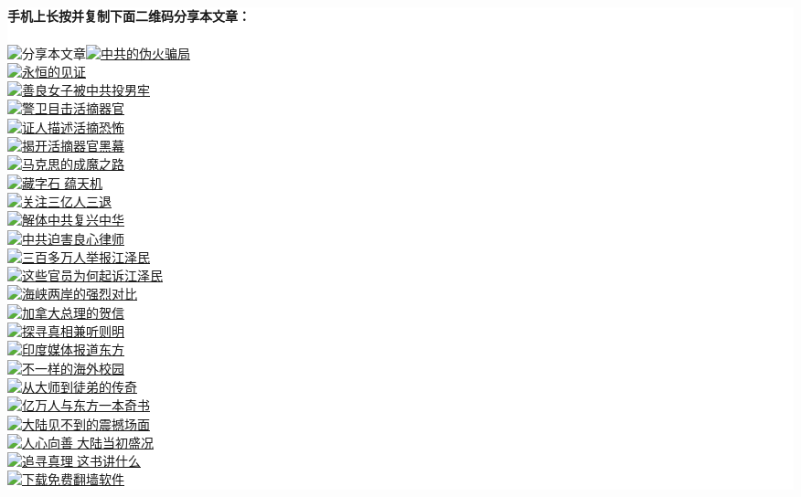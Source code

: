 <strong>手机上长按并复制下面二维码分享本文章：</strong><br><br><img src="https://quickchart.io/qr?size=256&text=https://github.com/1992513/djy/blob/master/gb/3/3/20/n289042.md%231" title="分享本文章"></td><td VALIGN=TOP><a href="https://github.com/1992513/djy/blob/master/gb/16/1/21/n4622075.md?dfh#1" target="_blank"><img src="https://raw.githubusercontent.com/1992513/djy/master/gb/300/wei-f1.jpg" title="中共的伪火骗局"  alt="中共的伪火骗局"></a><br><a href="https://github.com/1992513/www/blob/master/README.md?dfh#9" target="_blank"><img src="https://raw.githubusercontent.com/1992513/djy/master/gb/300/yong-h.jpg" title="永恒的见证"  alt="永恒的见证"></a><br><a href="https://github.com/1992513/djy/blob/master/gb/13/9/29/n3974789.md?dfh#1" target="_blank"><img src="https://raw.githubusercontent.com/1992513/djy/master/gb/300/shang-lnz.jpg" title="善良女子被中共投男牢"  alt="善良女子被中共投男牢"></a><br><a href="https://github.com/1992513/djy/blob/master/gb/16/3/16/n4663449.md?dfh#1" target="_blank"><img src="https://raw.githubusercontent.com/1992513/djy/master/gb/300/huo-z3.jpg" title="警卫目击活摘器官"  alt="警卫目击活摘器官"></a><br><a href="https://github.com/1992513/djy/blob/master/gb/16/8/7/n8177641.md?dfh#1" target="_blank"><img src="https://raw.githubusercontent.com/1992513/djy/master/gb/300/huo-z4.jpg" title="证人描述活摘恐怖"  alt="证人描述活摘恐怖"></a><br><a href="https://github.com/1992513/djy/blob/master/gb/10/4/19/n2881569.md?dfh#1" target="_blank"><img src="https://raw.githubusercontent.com/1992513/djy/master/gb/300/huo-z1.jpg" title="揭开活摘器官黑幕"  alt="揭开活摘器官黑幕"></a><br><a href="https://github.com/1992513/djy/blob/master/gb/10/11/7/n3077476.md?dfh#1" target="_blank"><img src="https://raw.githubusercontent.com/1992513/djy/master/gb/300/ma-ks.jpg" title="马克思的成魔之路"  alt="马克思的成魔之路"></a><br><a href="https://github.com/1992513/djy/blob/master/gb/14/6/9/n4173977.md?dfh#1" target="_blank"><img src="https://raw.githubusercontent.com/1992513/djy/master/gb/300/chang-zs.jpg" title="藏字石 蕴天机"  alt="藏字石 蕴天机"></a><br><a href="https://github.com/1992513/djy/blob/master/gb/18/5/10/n10381511.md?dfh#1" target="_blank"><img src="https://raw.githubusercontent.com/1992513/djy/master/gb/300/st1.jpg" title="关注三亿人三退"  alt="关注三亿人三退"></a><br><a href="https://github.com/1992513/djy/blob/master/gb/18/3/21/n10237682.md?dfh#1" target="_blank"><img src="https://raw.githubusercontent.com/1992513/djy/master/gb/300/jie-t.jpg" title="解体中共复兴中华"  alt="解体中共复兴中华"></a><br><a href="https://github.com/1992513/djy/blob/master/gb/9/2/9/n2422991.md?dfh#1" target="_blank"><img src="https://raw.githubusercontent.com/1992513/djy/master/gb/300/gao-zs.jpg" title="中共迫害良心律师"  alt="中共迫害良心律师"></a><br><a href="https://github.com/1992513/djy/blob/master/gb/18/12/9/n10900044.md?dfh#1" target="_blank"><img src="https://raw.githubusercontent.com/1992513/djy/master/gb/300/sj1.jpg" title="三百多万人举报江泽民"  alt="三百多万人举报江泽民"></a><br><a href="https://github.com/1992513/djy/blob/master/gb/18/8/28/n10672014.md?dfh#1" target="_blank"><img src="https://raw.githubusercontent.com/1992513/djy/master/gb/300/sj2.jpg" title="这些官员为何起诉江泽民"  alt="这些官员为何起诉江泽民"></a><br><a href="https://github.com/1992513/djy/blob/master/gb/8/12/18/n2367165.md?dfh#1" target="_blank"><img src="https://raw.githubusercontent.com/1992513/djy/master/gb/300/liangan.jpg" title="海峡两岸的强烈对比"  alt="海峡两岸的强烈对比"></a><br><a href="https://github.com/1992513/djy/blob/master/gb/15/12/10/n4593139.md?dfh#1" target="_blank"><img src="https://raw.githubusercontent.com/1992513/djy/master/gb/300/jia-ndzl.jpg" title="加拿大总理的贺信"  alt="加拿大总理的贺信"></a><br><a href="https://github.com/1992513/djy/blob/master/gb/11/6/17/n3289382.md?dfh#1" target="_blank"><img src="https://raw.githubusercontent.com/1992513/djy/master/gb/300/xiao-wd.jpg" title="探寻真相兼听则明"  alt="探寻真相兼听则明"></a><br><a href="https://github.com/1992513/djy/blob/master/gb/18/10/27/n10812623.md?dfh#1" target="_blank"><img src="https://raw.githubusercontent.com/1992513/djy/master/gb/300/yindu.jpg" title="印度媒体报道东方"  alt="印度媒体报道东方"></a><br><a href="https://github.com/1992513/djy/blob/master/gb/18/6/9/n10469652.md?dfh#1" target="_blank"><img src="https://raw.githubusercontent.com/1992513/djy/master/gb/300/xie-j.jpg" title="不一样的海外校园"  alt="不一样的海外校园"></a><br><a href="https://github.com/1992513/djy/blob/master/gb/7/4/5/n1669415.md?dfh#1" target="_blank"><img src="https://raw.githubusercontent.com/1992513/djy/master/gb/300/li-up.jpg" title="从大师到徒弟的传奇"  alt="从大师到徒弟的传奇"></a><br><a href="https://github.com/1992513/djy/blob/master/gb/17/5/26/n9191512.md?dfh#1" target="_blank"><img src="https://raw.githubusercontent.com/1992513/djy/master/gb/300/zfl2.jpg" title="亿万人与东方一本奇书"  alt="亿万人与东方一本奇书"></a><br><a href="https://github.com/1992513/djy/blob/master/gb/13/11/27/n4020290.md?dfh#1" target="_blank"><img src="https://raw.githubusercontent.com/1992513/djy/master/gb/300/zhen-h.jpg" title="大陆见不到的震撼场面"  alt="大陆见不到的震撼场面"></a><br><a href="https://github.com/1992513/djy/blob/master/gb/15/7/17/n4482910.md?dfh#1" target="_blank"><img src="https://raw.githubusercontent.com/1992513/djy/master/gb/300/dalu-sk.jpg" title="人心向善 大陆当初盛况"  alt="人心向善 大陆当初盛况"></a><br><a href="https://github.com/1992513/djy/blob/master/gb/19/1/5/n10955468.md?dfh#1" target="_blank"><img src="https://raw.githubusercontent.com/1992513/djy/master/gb/300/zfl1.jpg" title="追寻真理 这书讲什么"  alt="追寻真理 这书讲什么"></a><br><a href="https://github.com/1992513/www/blob/master/README.md?dfh#1" target="_blank"><img src="https://raw.githubusercontent.com/1992513/djy/master/gb/300/fq1.jpg" title="下载免费翻墙软件"  alt="下载免费翻墙软件"></a><br></td></tr></table>
